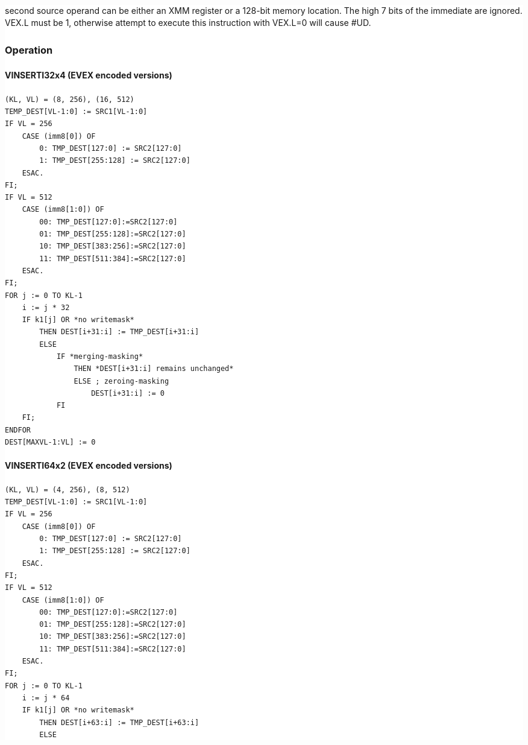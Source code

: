 second source operand can be either an XMM register or a 128-bit memory location. The high 7 bits of the immediate are ignored. VEX.L must be 1, otherwise attempt to execute this instruction with VEX.L=0 will cause #​​​UD.

### Operation

#### VINSERTI32x4 (EVEX encoded versions)

```
(KL, VL) = (8, 256), (16, 512)
TEMP_DEST[VL-1:0] := SRC1[VL-1:0]
IF VL = 256
    CASE (imm8[0]) OF
        0: TMP_DEST[127:0] := SRC2[127:0]
        1: TMP_DEST[255:128] := SRC2[127:0]
    ESAC.
FI;
IF VL = 512
    CASE (imm8[1:0]) OF
        00: TMP_DEST[127:0]:=SRC2[127:0]
        01: TMP_DEST[255:128]:=SRC2[127:0]
        10: TMP_DEST[383:256]:=SRC2[127:0]
        11: TMP_DEST[511:384]:=SRC2[127:0]
    ESAC.
FI;
FOR j := 0 TO KL-1
    i := j * 32
    IF k1[j] OR *no writemask*
        THEN DEST[i+31:i] := TMP_DEST[i+31:i]
        ELSE
            IF *merging-masking*
                THEN *DEST[i+31:i] remains unchanged*
                ELSE ; zeroing-masking
                    DEST[i+31:i] := 0
            FI
    FI;
ENDFOR
DEST[MAXVL-1:VL] := 0

```

#### VINSERTI64x2 (EVEX encoded versions)

```
(KL, VL) = (4, 256), (8, 512)
TEMP_DEST[VL-1:0] := SRC1[VL-1:0]
IF VL = 256
    CASE (imm8[0]) OF
        0: TMP_DEST[127:0] := SRC2[127:0]
        1: TMP_DEST[255:128] := SRC2[127:0]
    ESAC.
FI;
IF VL = 512
    CASE (imm8[1:0]) OF
        00: TMP_DEST[127:0]:=SRC2[127:0]
        01: TMP_DEST[255:128]:=SRC2[127:0]
        10: TMP_DEST[383:256]:=SRC2[127:0]
        11: TMP_DEST[511:384]:=SRC2[127:0]
    ESAC.
FI;
FOR j := 0 TO KL-1
    i := j * 64
    IF k1[j] OR *no writemask*
        THEN DEST[i+63:i] := TMP_DEST[i+63:i]
        ELSE
```